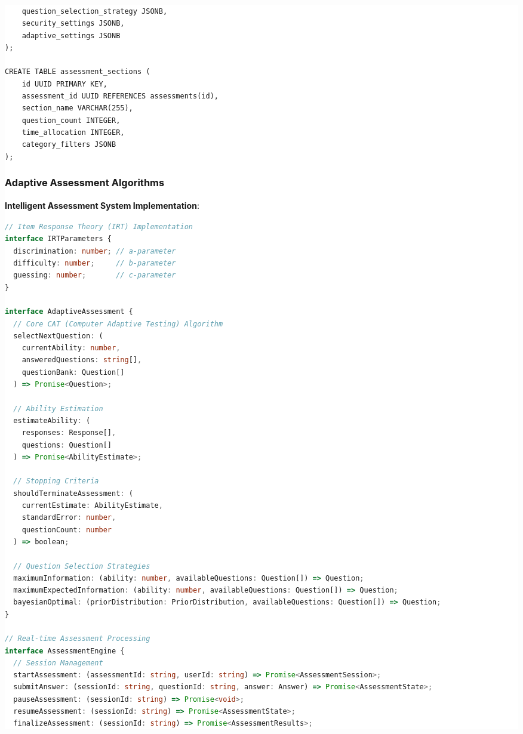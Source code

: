 ```
    question_selection_strategy JSONB,
    security_settings JSONB,
    adaptive_settings JSONB
);

CREATE TABLE assessment_sections (
    id UUID PRIMARY KEY,
    assessment_id UUID REFERENCES assessments(id),
    section_name VARCHAR(255),
    question_count INTEGER,
    time_allocation INTEGER,
    category_filters JSONB
);
```

### Adaptive Assessment Algorithms
**Intelligent Assessment System Implementation**:

```typescript
// Item Response Theory (IRT) Implementation
interface IRTParameters {
  discrimination: number; // a-parameter
  difficulty: number;     // b-parameter
  guessing: number;       // c-parameter
}

interface AdaptiveAssessment {
  // Core CAT (Computer Adaptive Testing) Algorithm
  selectNextQuestion: (
    currentAbility: number,
    answeredQuestions: string[],
    questionBank: Question[]
  ) => Promise<Question>;
  
  // Ability Estimation
  estimateAbility: (
    responses: Response[],
    questions: Question[]
  ) => Promise<AbilityEstimate>;
  
  // Stopping Criteria
  shouldTerminateAssessment: (
    currentEstimate: AbilityEstimate,
    standardError: number,
    questionCount: number
  ) => boolean;
  
  // Question Selection Strategies
  maximumInformation: (ability: number, availableQuestions: Question[]) => Question;
  maximumExpectedInformation: (ability: number, availableQuestions: Question[]) => Question;
  bayesianOptimal: (priorDistribution: PriorDistribution, availableQuestions: Question[]) => Question;
}

// Real-time Assessment Processing
interface AssessmentEngine {
  // Session Management
  startAssessment: (assessmentId: string, userId: string) => Promise<AssessmentSession>;
  submitAnswer: (sessionId: string, questionId: string, answer: Answer) => Promise<AssessmentState>;
  pauseAssessment: (sessionId: string) => Promise<void>;
  resumeAssessment: (sessionId: string) => Promise<AssessmentState>;
  finalizeAssessment: (sessionId: string) => Promise<AssessmentResults>;
```